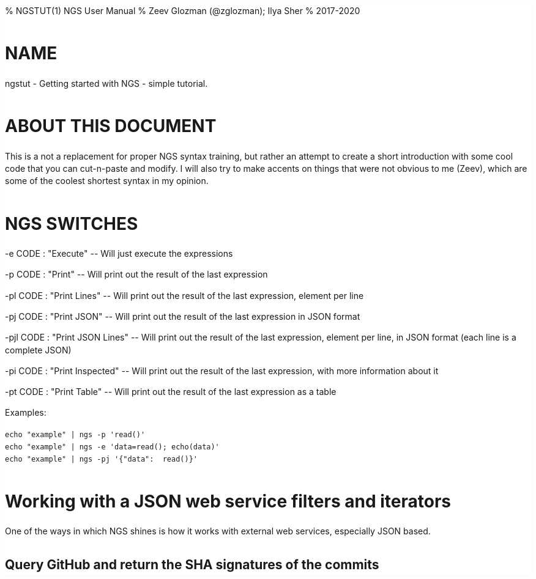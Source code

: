 % NGSTUT(1) NGS User Manual
% Zeev Glozman (\@zglozman); Ilya Sher
% 2017-2020

# NAME

ngstut - Getting started with NGS - simple tutorial.

# ABOUT THIS DOCUMENT

This is a not a replacement for proper NGS syntax training, but rather an attempt to create a short introduction with some cool code that you can cut-n-paste and modify. I will also try to make accents on things that were not obvious to me (Zeev), which are some of the coolest shortest syntax in my opinion.

# NGS SWITCHES

-e CODE
: "Execute" -- Will just execute the expressions

-p CODE
: "Print" -- Will print out the result of the last expression

-pl CODE
: "Print Lines" -- Will print out the result of the last expression, element per line

-pj CODE
: "Print JSON" -- Will print out the result of the last expression in JSON format

-pjl CODE
: "Print JSON Lines" -- Will print out the result of the last expression, element per line, in JSON format (each line is a complete JSON)

-pi CODE
: "Print Inspected" -- Will print out the result of the last expression, with more information about it

-pt CODE
: "Print Table" -- Will print out the result of the last expression as a table

Examples:

	echo "example" | ngs -p 'read()'
	echo "example" | ngs -e 'data=read(); echo(data)'
	echo "example" | ngs -pj '{"data":  read()}'

# Working with a JSON web service filters and iterators

One of the ways in which NGS shines is how it works with external web services, especially JSON based.

## Query GitHub and return the SHA signatures of the commits
